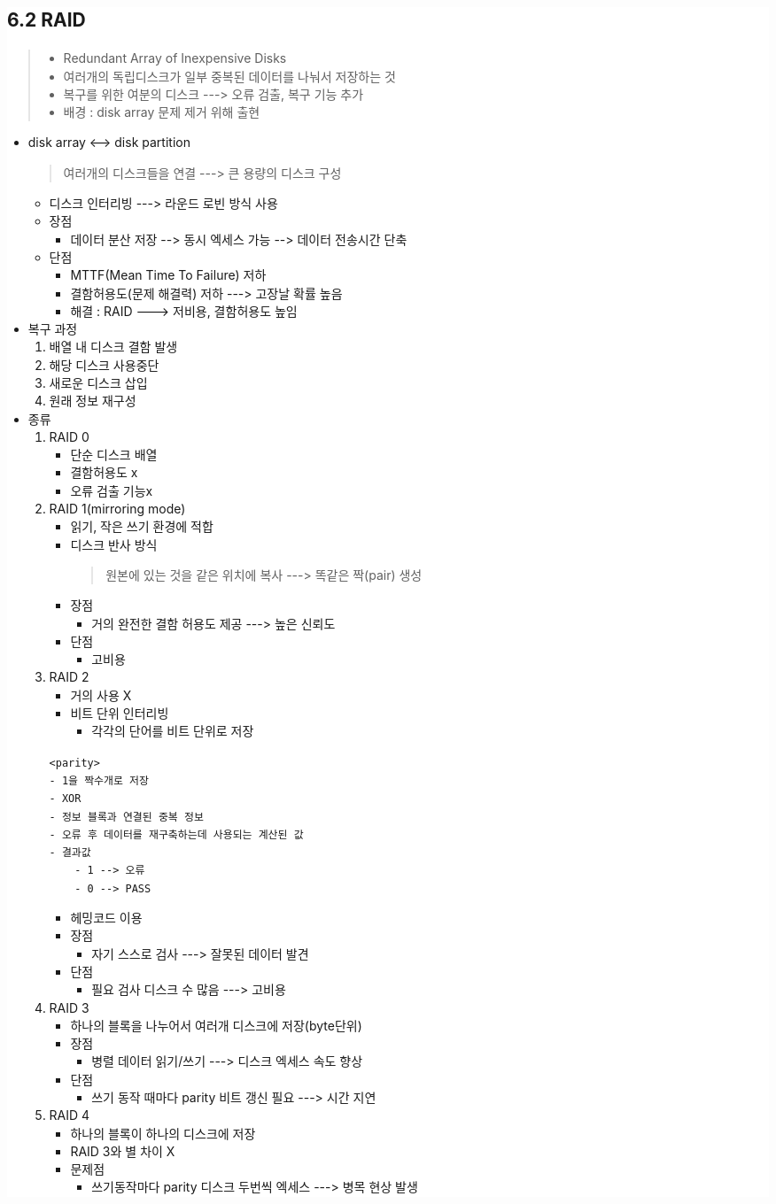 ## **6.2 RAID**
> - Redundant Array of Inexpensive Disks
> - 여러개의 독립디스크가 일부 중복된 데이터를 나눠서 저장하는 것
> - 복구를 위한 여분의 디스크 ---> 오류 검출, 복구 기능 추가
> - 배경 : disk array 문제 제거 위해 출현
- disk array <--> disk partition
    > 여러개의 디스크들을 연결 ---> 큰 용량의 디스크 구성
    - 디스크 인터리빙 ---> 라운드 로빈 방식 사용
    - 장점
        - 데이터 분산 저장 --> 동시 엑세스 가능 --> 데이터 전송시간 단축
    - 단점
        - MTTF(Mean Time To Failure) 저하
        - 결함허용도(문제 해결력) 저하 ---> 고장날 확률 높음
        - 해결 : RAID ---> 저비용, 결함허용도 높임
- 복구 과정
    1. 배열 내 디스크 결함 발생
    2. 해당 디스크 사용중단
    3. 새로운 디스크 삽입
    4. 원래 정보 재구성
- 종류
    1. RAID 0
        - 단순 디스크 배열
        - 결함허용도 x
        - 오류 검출 기능x
    2. RAID 1(mirroring mode)
        - 읽기, 작은 쓰기 환경에 적합
        - 디스크 반사 방식
            > 원본에 있는 것을 같은 위치에 복사 ---> 똑같은 짝(pair) 생성
        - 장점
            - 거의 완전한 결함 허용도 제공 ---> 높은 신뢰도
        - 단점
            - 고비용
    3. RAID 2
        - 거의 사용 X
        - 비트 단위 인터리빙
            - 각각의 단어를 비트 단위로 저장
        ```
        <parity>
        - 1을 짝수개로 저장
        - XOR
        - 정보 블록과 연결된 중복 정보
        - 오류 후 데이터를 재구축하는데 사용되는 계산된 값
        - 결과값
            - 1 --> 오류
            - 0 --> PASS
        ```
        - 헤밍코드 이용
        - 장점
            - 자기 스스로 검사 ---> 잘못된 데이터 발견
        - 단점 
            - 필요 검사 디스크 수 많음 ---> 고비용
    4. RAID 3
        - 하나의 블록을 나누어서 여러개 디스크에 저장(byte단위)
        - 장점  
            - 병렬 데이터 읽기/쓰기 ---> 디스크 엑세스 속도 향상
        - 단점
            - 쓰기 동작 때마다 parity 비트 갱신 필요 ---> 시간 지연
    5. RAID 4
        - 하나의 블록이 하나의 디스크에 저장
        - RAID 3와 별 차이 X
        - 문제점
            - 쓰기동작마다 parity 디스크 두번씩 엑세스 ---> 병목 현상 발생